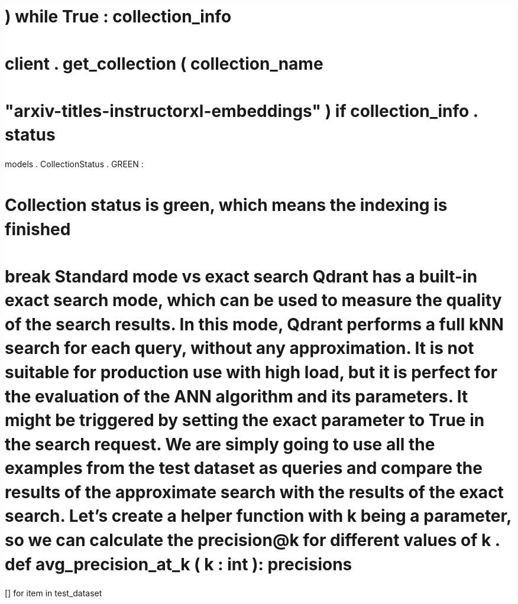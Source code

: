 )
while
True
:
collection_info
=
client
.
get_collection
(
collection_name
=
"arxiv-titles-instructorxl-embeddings"
)
if
collection_info
.
status
==
models
.
CollectionStatus
.
GREEN
:
# Collection status is green, which means the indexing is finished
break
Standard mode vs exact search
Qdrant has a built-in exact search mode, which can be used to measure the quality of the search results. In this mode, Qdrant performs a
full kNN search for each query, without any approximation. It is not suitable for production use with high load, but it is perfect for the
evaluation of the ANN algorithm and its parameters. It might be triggered by setting the
exact
parameter to
True
in the search request.
We are simply going to use all the examples from the test dataset as queries and compare the results of the approximate search with the
results of the exact search. Let’s create a helper function with
k
being a parameter, so we can calculate the
precision@k
for different
values of
k
.
def
avg_precision_at_k
(
k
:
int
):
precisions
=
[]
for
item
in
test_dataset